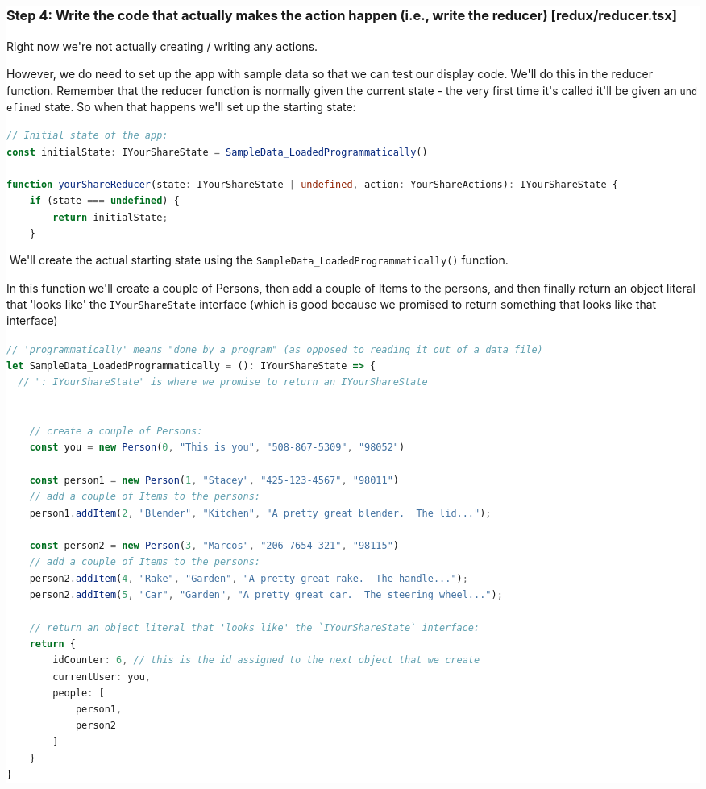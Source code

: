 ### Step 4: Write the code that actually makes the action happen (i.e., write the reducer) [redux/reducer.tsx]

Right now we're not actually creating / writing any actions.

However, we do need to set up the app with sample data so that we can test our display code.  We'll do this in the reducer function.  Remember that the reducer function is normally given the current state - the very first time it's called it'll be given an `undefined` state.  So when that happens we'll set up the starting state:

```typescript
// Initial state of the app:
const initialState: IYourShareState = SampleData_LoadedProgrammatically()

function yourShareReducer(state: IYourShareState | undefined, action: YourShareActions): IYourShareState {
    if (state === undefined) {
        return initialState;
    }
```

​	We'll create the actual starting state using the `SampleData_LoadedProgrammatically()` function.

In this function we'll create a couple of Persons, then add a couple of Items to the persons, and then finally return an object literal that 'looks like' the `IYourShareState` interface (which is good because we promised to return something that looks like that interface)

```typescript
// 'programmatically' means "done by a program" (as opposed to reading it out of a data file)
let SampleData_LoadedProgrammatically = (): IYourShareState => { 
  // ": IYourShareState" is where we promise to return an IYourShareState
  
    
  	// create a couple of Persons:
    const you = new Person(0, "This is you", "508-867-5309", "98052")

    const person1 = new Person(1, "Stacey", "425-123-4567", "98011")
    // add a couple of Items to the persons:
    person1.addItem(2, "Blender", "Kitchen", "A pretty great blender.  The lid...");

    const person2 = new Person(3, "Marcos", "206-7654-321", "98115")
    // add a couple of Items to the persons:
    person2.addItem(4, "Rake", "Garden", "A pretty great rake.  The handle...");
    person2.addItem(5, "Car", "Garden", "A pretty great car.  The steering wheel...");

  	// return an object literal that 'looks like' the `IYourShareState` interface:
    return {
        idCounter: 6, // this is the id assigned to the next object that we create
        currentUser: you,
        people: [
            person1,
            person2
        ]
    }
}
```
